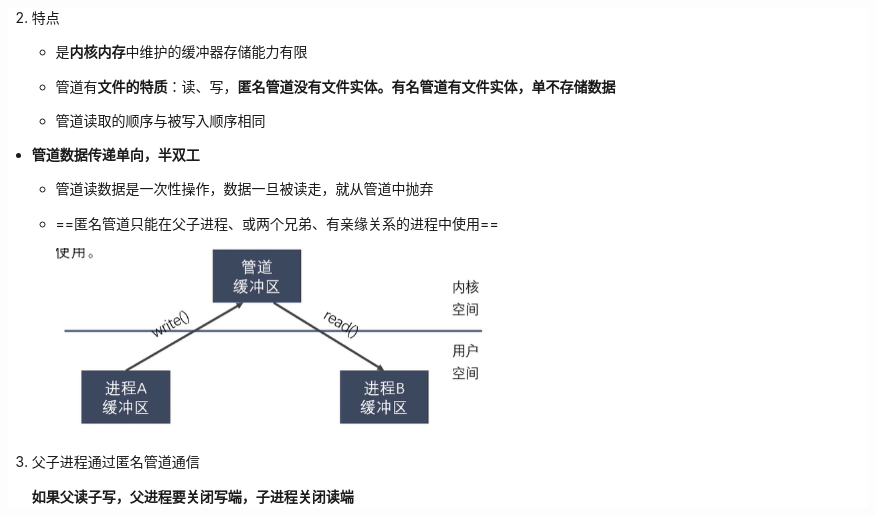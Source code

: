 2. 特点
   - 是**内核内存**中维护的缓冲器存储能力有限
   
   - 管道有**文件的特质**：读、写，**匿名管道没有文件实体。有名管道有文件实体，单不存储数据**
   
   - 管道读取的顺序与被写入顺序相同
   
- **管道数据传递单向，半双工**
  
   - 管道读数据是一次性操作，数据一旦被读走，就从管道中抛弃
   
   - ==匿名管道只能在父子进程、或两个兄弟、有亲缘关系的进程中使用==
   
     <img src="images/image-20230619174346559.png" alt="image-20230619174346559" style="zoom:67%;" />
   
3. 父子进程通过匿名管道通信

   **如果父读子写，父进程要关闭写端，子进程关闭读端**

   
